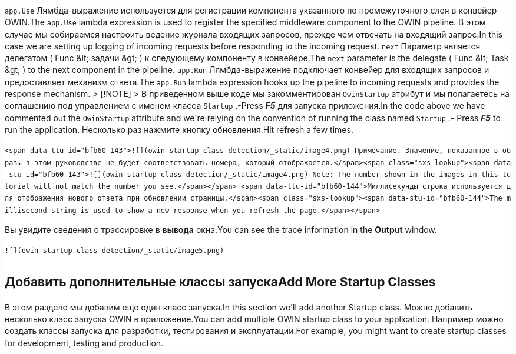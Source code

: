   <span data-ttu-id="bfb60-137">`app.Use` Лямбда-выражение используется для регистрации компонента указанного по промежуточного слоя в конвейер OWIN.</span><span class="sxs-lookup"><span data-stu-id="bfb60-137">The `app.Use` lambda expression is used to register the specified middleware component to the OWIN pipeline.</span></span> <span data-ttu-id="bfb60-138">В этом случае мы собираемся настроить ведение журнала входящих запросов, прежде чем отвечать на входящий запрос.</span><span class="sxs-lookup"><span data-stu-id="bfb60-138">In this case we are setting up logging of incoming requests before responding to the incoming request.</span></span> <span data-ttu-id="bfb60-139">`next` Параметр является делегатом ( [Func](https://msdn.microsoft.com/library/bb534960(v=vs.100).aspx) &lt; [задачи](https://msdn.microsoft.com/library/dd321424(v=vs.100).aspx) &gt; ) к следующему компоненту в конвейере.</span><span class="sxs-lookup"><span data-stu-id="bfb60-139">The `next` parameter is the delegate ( [Func](https://msdn.microsoft.com/library/bb534960(v=vs.100).aspx) &lt; [Task](https://msdn.microsoft.com/library/dd321424(v=vs.100).aspx) &gt; ) to the next component in the pipeline.</span></span> <span data-ttu-id="bfb60-140">`app.Run` Лямбда-выражение подключает конвейер для входящих запросов и предоставляет механизм ответа.</span><span class="sxs-lookup"><span data-stu-id="bfb60-140">The `app.Run` lambda expression hooks up the pipeline to incoming requests and provides the response mechanism.</span></span>
     > [!NOTE]
     > <span data-ttu-id="bfb60-141">В приведенном выше коде мы закомментирован `OwinStartup` атрибут и мы полагаетесь на соглашению под управлением с именем класса `Startup` .-Press ***F5*** для запуска приложения.</span><span class="sxs-lookup"><span data-stu-id="bfb60-141">In the code above we have commented out the `OwinStartup` attribute and we're relying on the convention of running the class named `Startup` .- Press ***F5*** to run the application.</span></span> <span data-ttu-id="bfb60-142">Несколько раз нажмите кнопку обновления.</span><span class="sxs-lookup"><span data-stu-id="bfb60-142">Hit refresh a few times.</span></span>

    <span data-ttu-id="bfb60-143">![](owin-startup-class-detection/_static/image4.png) Примечание. Значение, показанное в образы в этом руководстве не будет соответствовать номера, который отображается.</span><span class="sxs-lookup"><span data-stu-id="bfb60-143">![](owin-startup-class-detection/_static/image4.png) Note: The number shown in the images in this tutorial will not match the number you see.</span></span> <span data-ttu-id="bfb60-144">Миллисекунды строка используется для отображения нового ответа при обновлении страницы.</span><span class="sxs-lookup"><span data-stu-id="bfb60-144">The millisecond string is used to show a new response when you refresh the page.</span></span>
  <span data-ttu-id="bfb60-145">Вы увидите сведения о трассировке в **вывода** окна.</span><span class="sxs-lookup"><span data-stu-id="bfb60-145">You can see the trace information in the **Output** window.</span></span>

    ![](owin-startup-class-detection/_static/image5.png)

## <a name="add-more-startup-classes"></a><span data-ttu-id="bfb60-146">Добавить дополнительные классы запуска</span><span class="sxs-lookup"><span data-stu-id="bfb60-146">Add More Startup Classes</span></span>

<span data-ttu-id="bfb60-147">В этом разделе мы добавим еще один класс запуска.</span><span class="sxs-lookup"><span data-stu-id="bfb60-147">In this section we'll add another Startup class.</span></span> <span data-ttu-id="bfb60-148">Можно добавить несколько класс запуска OWIN в приложение.</span><span class="sxs-lookup"><span data-stu-id="bfb60-148">You can add multiple OWIN startup class to your application.</span></span> <span data-ttu-id="bfb60-149">Например можно создать классы запуска для разработки, тестирования и эксплуатации.</span><span class="sxs-lookup"><span data-stu-id="bfb60-149">For example, you might want to create startup classes for development, testing and production.</span></span>
